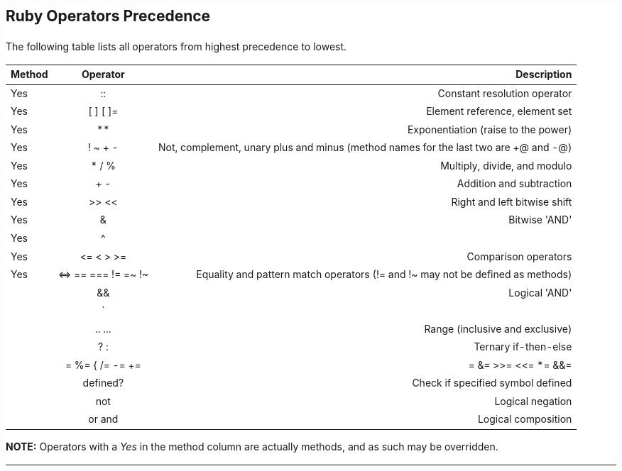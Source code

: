 ## Ruby Operators Precedence

The following table lists all operators from highest precedence to lowest.


| Method | Operator | Description |
|:------------- |:---------------:| -------------:|
| Yes | :: | Constant resolution operator |
| Yes | [ ] [ ]= | Element reference, element set |
| Yes | ** | Exponentiation (raise to the power) |
| Yes | ! ~ + - | Not, complement, unary plus and minus (method names for the last two are +@ and -@) |
| Yes | * / % | Multiply, divide, and modulo |
| Yes | + - | Addition and subtraction |
| Yes | >> << | Right and left bitwise shift |
| Yes | & | Bitwise 'AND' |
| Yes | ^ | | Bitwise exclusive `OR' and regular `OR' |
| Yes | <= < > >= | Comparison operators |
| Yes | <=> == === != =~ !~ | Equality and pattern match operators (!= and !~ may not be defined as methods) |
|	| && | Logical 'AND' |
|	| `||` | Logical 'OR' |
|	| .. ... | Range (inclusive and exclusive) |
|	| ? : | Ternary if-then-else |
|	| = %= { /= -= += |= &= >>= <<= *= &&= ||= **= | Assignment |
|	| defined? | Check if specified symbol defined |
|	| not | Logical negation |
|	| or and | Logical composition |

**NOTE:** Operators with a _Yes_ in the method column are actually methods, and as such may be overridden.

* * *